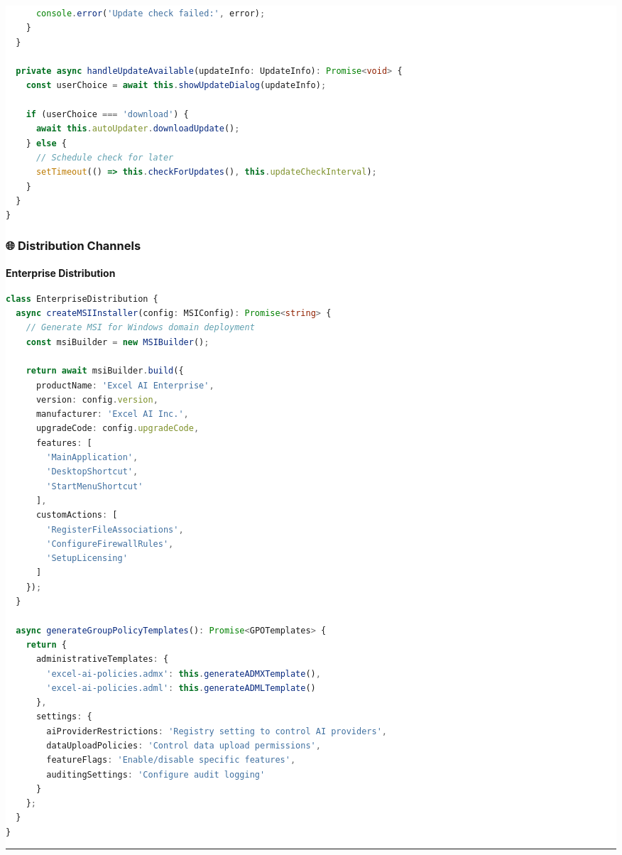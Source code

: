 ```typescript
      console.error('Update check failed:', error);
    }
  }

  private async handleUpdateAvailable(updateInfo: UpdateInfo): Promise<void> {
    const userChoice = await this.showUpdateDialog(updateInfo);

    if (userChoice === 'download') {
      await this.autoUpdater.downloadUpdate();
    } else {
      // Schedule check for later
      setTimeout(() => this.checkForUpdates(), this.updateCheckInterval);
    }
  }
}
```

### 🌐 **Distribution Channels**

**Enterprise Distribution**
```typescript
class EnterpriseDistribution {
  async createMSIInstaller(config: MSIConfig): Promise<string> {
    // Generate MSI for Windows domain deployment
    const msiBuilder = new MSIBuilder();

    return await msiBuilder.build({
      productName: 'Excel AI Enterprise',
      version: config.version,
      manufacturer: 'Excel AI Inc.',
      upgradeCode: config.upgradeCode,
      features: [
        'MainApplication',
        'DesktopShortcut',
        'StartMenuShortcut'
      ],
      customActions: [
        'RegisterFileAssociations',
        'ConfigureFirewallRules',
        'SetupLicensing'
      ]
    });
  }

  async generateGroupPolicyTemplates(): Promise<GPOTemplates> {
    return {
      administrativeTemplates: {
        'excel-ai-policies.admx': this.generateADMXTemplate(),
        'excel-ai-policies.adml': this.generateADMLTemplate()
      },
      settings: {
        aiProviderRestrictions: 'Registry setting to control AI providers',
        dataUploadPolicies: 'Control data upload permissions',
        featureFlags: 'Enable/disable specific features',
        auditingSettings: 'Configure audit logging'
      }
    };
  }
}
```

---